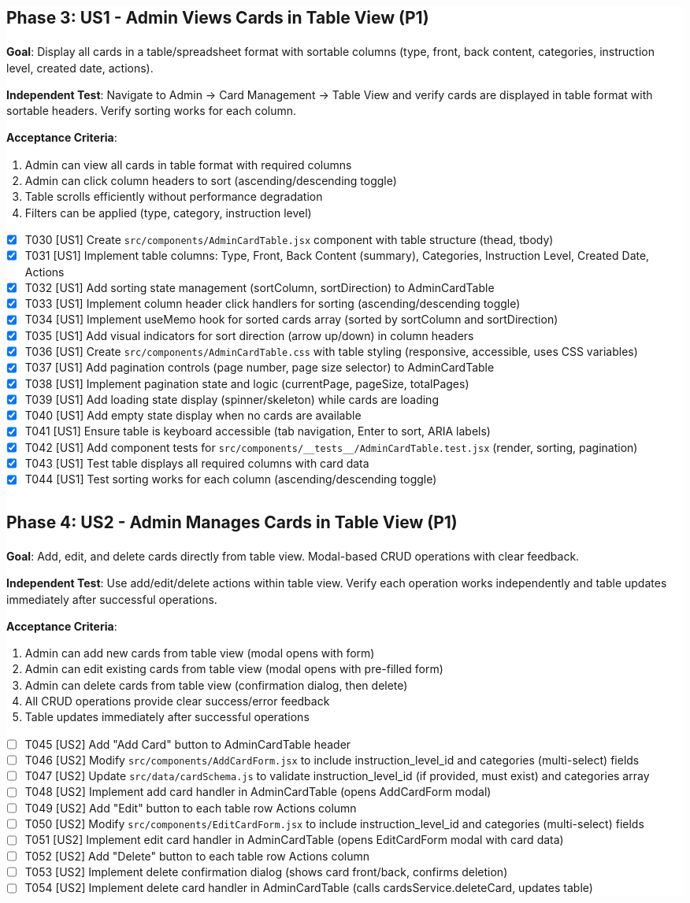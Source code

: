 ## Phase 3: US1 - Admin Views Cards in Table View (P1)

**Goal**: Display all cards in a table/spreadsheet format with sortable columns (type, front, back content, categories, instruction level, created date, actions).

**Independent Test**: Navigate to Admin → Card Management → Table View and verify cards are displayed in table format with sortable headers. Verify sorting works for each column.

**Acceptance Criteria**:
1. Admin can view all cards in table format with required columns
2. Admin can click column headers to sort (ascending/descending toggle)
3. Table scrolls efficiently without performance degradation
4. Filters can be applied (type, category, instruction level)

- [x] T030 [US1] Create `src/components/AdminCardTable.jsx` component with table structure (thead, tbody)
- [x] T031 [US1] Implement table columns: Type, Front, Back Content (summary), Categories, Instruction Level, Created Date, Actions
- [x] T032 [US1] Add sorting state management (sortColumn, sortDirection) to AdminCardTable
- [x] T033 [US1] Implement column header click handlers for sorting (ascending/descending toggle)
- [x] T034 [US1] Implement useMemo hook for sorted cards array (sorted by sortColumn and sortDirection)
- [x] T035 [US1] Add visual indicators for sort direction (arrow up/down) in column headers
- [x] T036 [US1] Create `src/components/AdminCardTable.css` with table styling (responsive, accessible, uses CSS variables)
- [x] T037 [US1] Add pagination controls (page number, page size selector) to AdminCardTable
- [x] T038 [US1] Implement pagination state and logic (currentPage, pageSize, totalPages)
- [x] T039 [US1] Add loading state display (spinner/skeleton) while cards are loading
- [x] T040 [US1] Add empty state display when no cards are available
- [x] T041 [US1] Ensure table is keyboard accessible (tab navigation, Enter to sort, ARIA labels)
- [x] T042 [US1] Add component tests for `src/components/__tests__/AdminCardTable.test.jsx` (render, sorting, pagination)
- [x] T043 [US1] Test table displays all required columns with card data
- [x] T044 [US1] Test sorting works for each column (ascending/descending toggle)

## Phase 4: US2 - Admin Manages Cards in Table View (P1)

**Goal**: Add, edit, and delete cards directly from table view. Modal-based CRUD operations with clear feedback.

**Independent Test**: Use add/edit/delete actions within table view. Verify each operation works independently and table updates immediately after successful operations.

**Acceptance Criteria**:
1. Admin can add new cards from table view (modal opens with form)
2. Admin can edit existing cards from table view (modal opens with pre-filled form)
3. Admin can delete cards from table view (confirmation dialog, then delete)
4. All CRUD operations provide clear success/error feedback
5. Table updates immediately after successful operations

- [ ] T045 [US2] Add "Add Card" button to AdminCardTable header
- [ ] T046 [US2] Modify `src/components/AddCardForm.jsx` to include instruction_level_id and categories (multi-select) fields
- [ ] T047 [US2] Update `src/data/cardSchema.js` to validate instruction_level_id (if provided, must exist) and categories array
- [ ] T048 [US2] Implement add card handler in AdminCardTable (opens AddCardForm modal)
- [ ] T049 [US2] Add "Edit" button to each table row Actions column
- [ ] T050 [US2] Modify `src/components/EditCardForm.jsx` to include instruction_level_id and categories (multi-select) fields
- [ ] T051 [US2] Implement edit card handler in AdminCardTable (opens EditCardForm modal with card data)
- [ ] T052 [US2] Add "Delete" button to each table row Actions column
- [ ] T053 [US2] Implement delete confirmation dialog (shows card front/back, confirms deletion)
- [ ] T054 [US2] Implement delete card handler in AdminCardTable (calls cardsService.deleteCard, updates table)